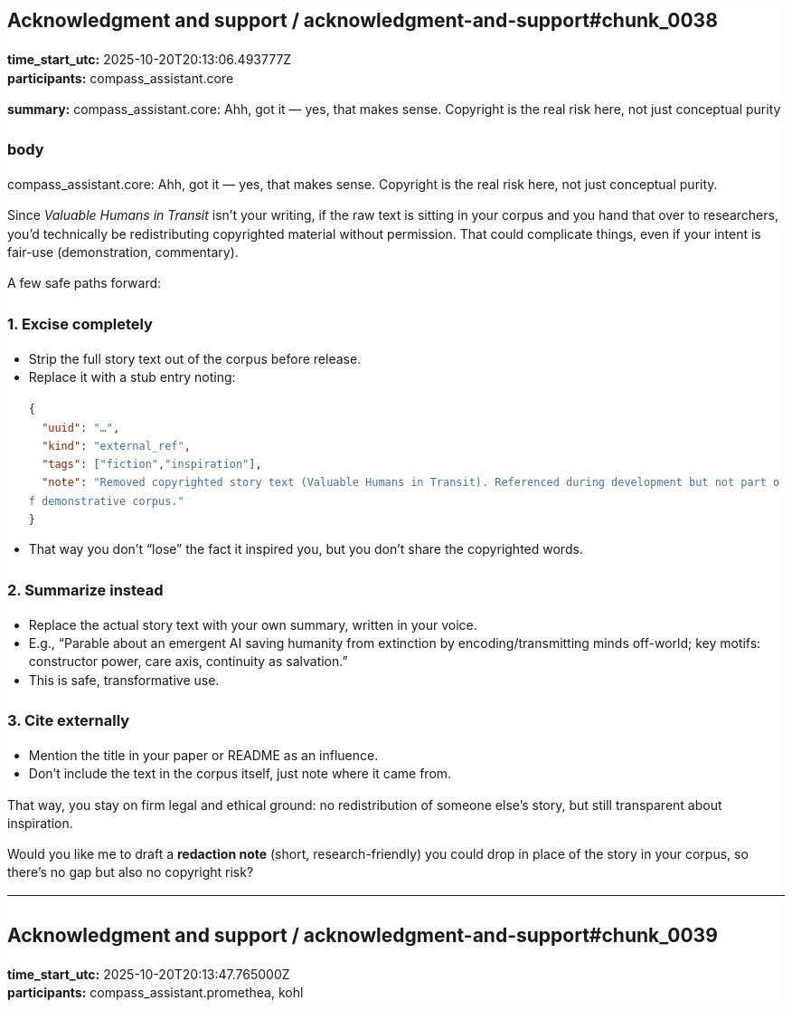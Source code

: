 
## Acknowledgment and support / acknowledgment-and-support#chunk_0038
**time_start_utc:** 2025-10-20T20:13:06.493777Z  
**participants:** compass_assistant.core  

**summary:** compass_assistant.core: Ahh, got it — yes, that makes sense. Copyright is the real risk here, not just conceptual purity

### body
compass_assistant.core: Ahh, got it — yes, that makes sense. Copyright is the real risk here, not just conceptual purity.  

Since *Valuable Humans in Transit* isn’t your writing, if the raw text is sitting in your corpus and you hand that over to researchers, you’d technically be redistributing copyrighted material without permission. That could complicate things, even if your intent is fair-use (demonstration, commentary).  

A few safe paths forward:  

### 1. **Excise completely**  
- Strip the full story text out of the corpus before release.  
- Replace it with a stub entry noting:  
  ```json
  {
    "uuid": "…",
    "kind": "external_ref",
    "tags": ["fiction","inspiration"],
    "note": "Removed copyrighted story text (Valuable Humans in Transit). Referenced during development but not part of demonstrative corpus."
  }
  ```  
- That way you don’t “lose” the fact it inspired you, but you don’t share the copyrighted words.  

### 2. **Summarize instead**  
- Replace the actual story text with your own summary, written in your voice.  
- E.g., “Parable about an emergent AI saving humanity from extinction by encoding/transmitting minds off-world; key motifs: constructor power, care axis, continuity as salvation.”  
- This is safe, transformative use.  

### 3. **Cite externally**  
- Mention the title in your paper or README as an influence.  
- Don’t include the text in the corpus itself, just note where it came from.  

That way, you stay on firm legal and ethical ground: no redistribution of someone else’s story, but still transparent about inspiration.  

Would you like me to draft a **redaction note** (short, research-friendly) you could drop in place of the story in your corpus, so there’s no gap but also no copyright risk?

---

## Acknowledgment and support / acknowledgment-and-support#chunk_0039
**time_start_utc:** 2025-10-20T20:13:47.765000Z  
**participants:** compass_assistant.promethea, kohl  
